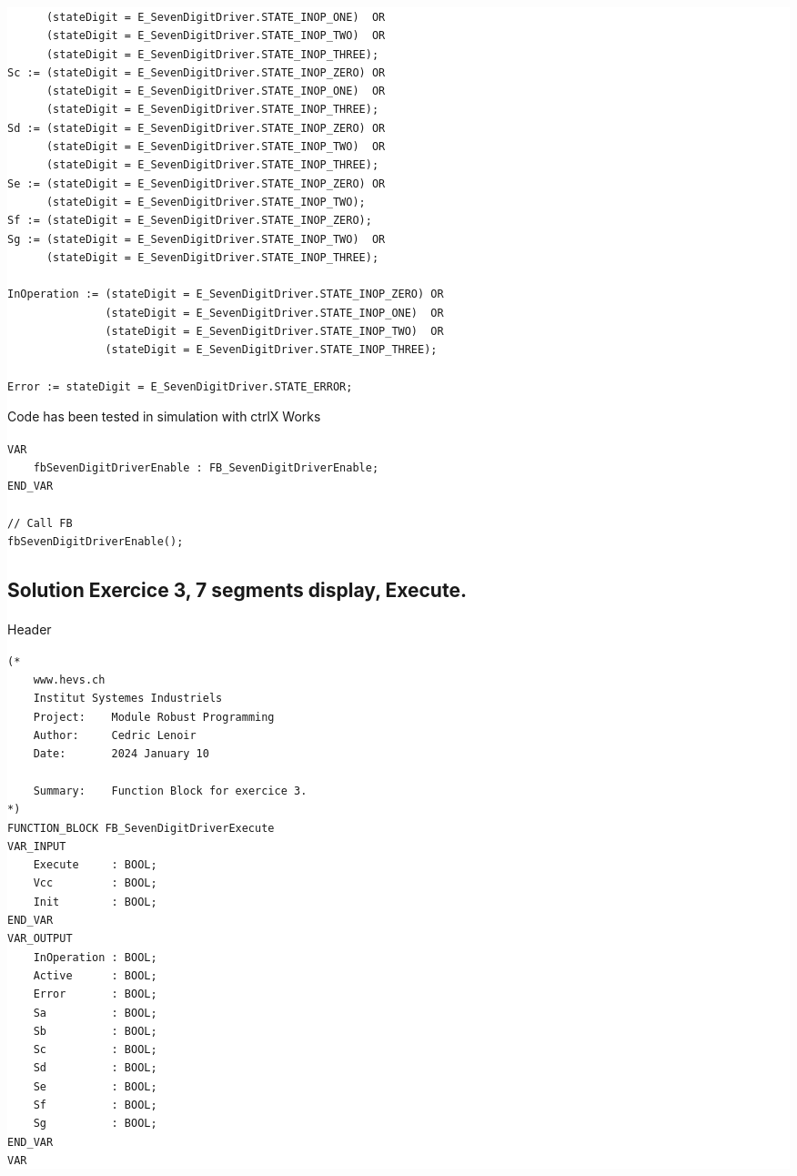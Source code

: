 ```iecst
      (stateDigit = E_SevenDigitDriver.STATE_INOP_ONE)  OR
      (stateDigit = E_SevenDigitDriver.STATE_INOP_TWO)  OR
      (stateDigit = E_SevenDigitDriver.STATE_INOP_THREE);
Sc := (stateDigit = E_SevenDigitDriver.STATE_INOP_ZERO) OR
      (stateDigit = E_SevenDigitDriver.STATE_INOP_ONE)  OR
      (stateDigit = E_SevenDigitDriver.STATE_INOP_THREE);
Sd := (stateDigit = E_SevenDigitDriver.STATE_INOP_ZERO) OR
      (stateDigit = E_SevenDigitDriver.STATE_INOP_TWO)  OR
      (stateDigit = E_SevenDigitDriver.STATE_INOP_THREE);
Se := (stateDigit = E_SevenDigitDriver.STATE_INOP_ZERO) OR
      (stateDigit = E_SevenDigitDriver.STATE_INOP_TWO);
Sf := (stateDigit = E_SevenDigitDriver.STATE_INOP_ZERO);
Sg := (stateDigit = E_SevenDigitDriver.STATE_INOP_TWO)  OR
      (stateDigit = E_SevenDigitDriver.STATE_INOP_THREE);

InOperation := (stateDigit = E_SevenDigitDriver.STATE_INOP_ZERO) OR
               (stateDigit = E_SevenDigitDriver.STATE_INOP_ONE)  OR
               (stateDigit = E_SevenDigitDriver.STATE_INOP_TWO)  OR
               (stateDigit = E_SevenDigitDriver.STATE_INOP_THREE);
               
Error := stateDigit = E_SevenDigitDriver.STATE_ERROR;              
```
Code has been tested in simulation with ctrlX Works
```
VAR
    fbSevenDigitDriverEnable : FB_SevenDigitDriverEnable;
END_VAR

// Call FB
fbSevenDigitDriverEnable();
```

## Solution Exercice 3, 7 segments display, Execute.
Header
```iecst
(*
	www.hevs.ch
	Institut Systemes Industriels
	Project: 	Module Robust Programming
	Author:		Cedric Lenoir
	Date:		2024 January 10
	
	Summary:	Function Block for exercice 3.
*)
FUNCTION_BLOCK FB_SevenDigitDriverExecute
VAR_INPUT
    Execute     : BOOL;
    Vcc         : BOOL;
    Init        : BOOL;
END_VAR
VAR_OUTPUT
    InOperation : BOOL;
    Active      : BOOL;
    Error       : BOOL;
    Sa          : BOOL;
    Sb          : BOOL;
    Sc          : BOOL;
    Sd          : BOOL;
    Se          : BOOL;
    Sf          : BOOL;
    Sg          : BOOL;
END_VAR
VAR
```